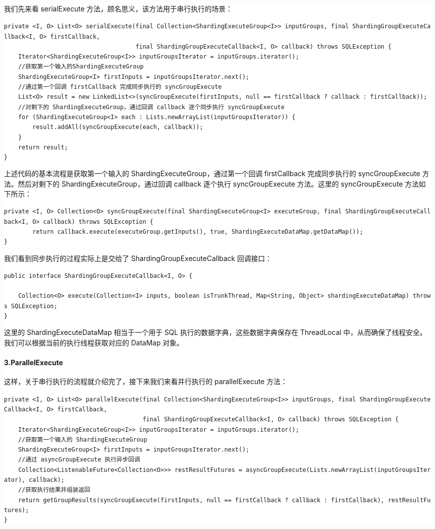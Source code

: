 <p>我们先来看 serialExecute 方法，顾名思义，该方法用于串行执行的场景：</p>

<pre><code>private &lt;I, O&gt; List&lt;O&gt; serialExecute(final Collection&lt;ShardingExecuteGroup&lt;I&gt;&gt; inputGroups, final ShardingGroupExecuteCallback&lt;I, O&gt; firstCallback,
                                     final ShardingGroupExecuteCallback&lt;I, O&gt; callback) throws SQLException {
    Iterator&lt;ShardingExecuteGroup&lt;I&gt;&gt; inputGroupsIterator = inputGroups.iterator();
    //获取第一个输入的ShardingExecuteGroup
    ShardingExecuteGroup&lt;I&gt; firstInputs = inputGroupsIterator.next();
    //通过第一个回调 firstCallback 完成同步执行的 syncGroupExecute
    List&lt;O&gt; result = new LinkedList&lt;&gt;(syncGroupExecute(firstInputs, null == firstCallback ? callback : firstCallback));
    //对剩下的 ShardingExecuteGroup，通过回调 callback 逐个同步执行 syncGroupExecute
    for (ShardingExecuteGroup&lt;I&gt; each : Lists.newArrayList(inputGroupsIterator)) {
        result.addAll(syncGroupExecute(each, callback));
    }
    return result;
}
</code></pre>

<p>上述代码的基本流程是获取第一个输入的 ShardingExecuteGroup，通过第一个回调 firstCallback 完成同步执行的 syncGroupExecute 方法。然后对剩下的 ShardingExecuteGroup，通过回调 callback 逐个执行 syncGroupExecute 方法。这里的 syncGroupExecute 方法如下所示：</p>

<pre><code>private &lt;I, O&gt; Collection&lt;O&gt; syncGroupExecute(final ShardingExecuteGroup&lt;I&gt; executeGroup, final ShardingGroupExecuteCallback&lt;I, O&gt; callback) throws SQLException {
        return callback.execute(executeGroup.getInputs(), true, ShardingExecuteDataMap.getDataMap());
}
</code></pre>

<p>我们看到同步执行的过程实际上是交给了 ShardingGroupExecuteCallback 回调接口：</p>

<pre><code>public interface ShardingGroupExecuteCallback&lt;I, O&gt; {
    
    Collection&lt;O&gt; execute(Collection&lt;I&gt; inputs, boolean isTrunkThread, Map&lt;String, Object&gt; shardingExecuteDataMap) throws SQLException;
}
</code></pre>

<p>这里的 ShardingExecuteDataMap 相当于一个用于 SQL 执行的数据字典，这些数据字典保存在 ThreadLocal 中，从而确保了线程安全。我们可以根据当前的执行线程获取对应的 DataMap 对象。</p>

<h4 id="3-parallelexecute">3.ParallelExecute</h4>

<p>这样，关于串行执行的流程就介绍完了，接下来我们来看并行执行的 parallelExecute 方法：</p>

<pre><code>private &lt;I, O&gt; List&lt;O&gt; parallelExecute(final Collection&lt;ShardingExecuteGroup&lt;I&gt;&gt; inputGroups, final ShardingGroupExecuteCallback&lt;I, O&gt; firstCallback,
                                       final ShardingGroupExecuteCallback&lt;I, O&gt; callback) throws SQLException {
    Iterator&lt;ShardingExecuteGroup&lt;I&gt;&gt; inputGroupsIterator = inputGroups.iterator();
    //获取第一个输入的 ShardingExecuteGroup
    ShardingExecuteGroup&lt;I&gt; firstInputs = inputGroupsIterator.next();
    //通过 asyncGroupExecute 执行异步回调
    Collection&lt;ListenableFuture&lt;Collection&lt;O&gt;&gt;&gt; restResultFutures = asyncGroupExecute(Lists.newArrayList(inputGroupsIterator), callback);
    //获取执行结果并组装返回
    return getGroupResults(syncGroupExecute(firstInputs, null == firstCallback ? callback : firstCallback), restResultFutures);
}
</code></pre>
